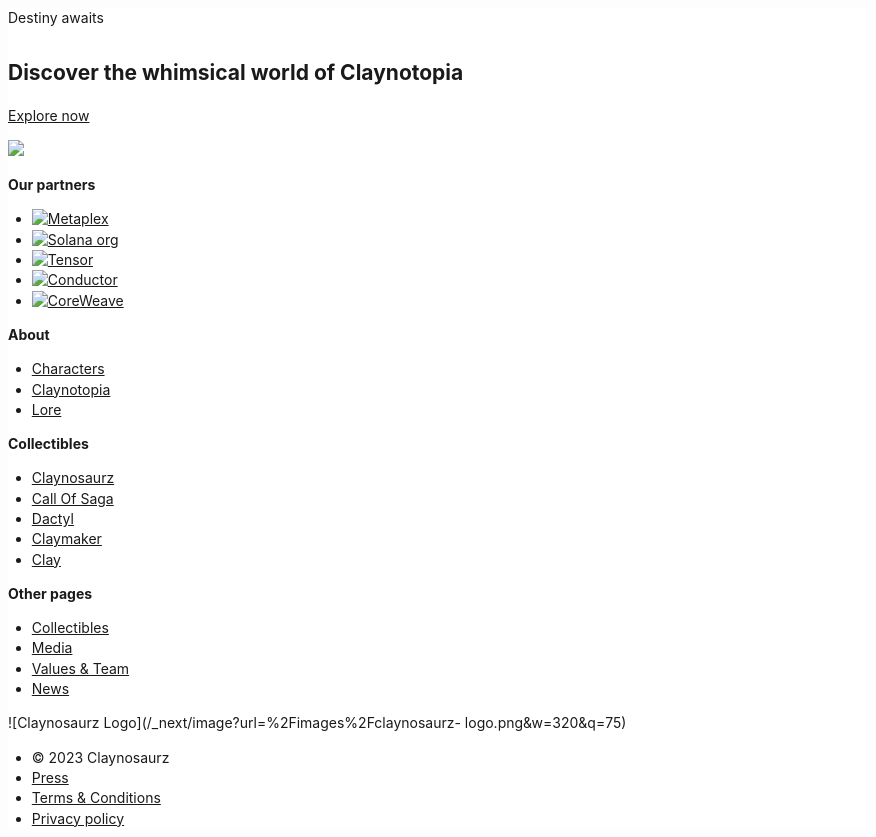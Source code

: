 Destiny awaits

## Discover the whimsical world of Claynotopia

[Explore now](/claynotopia)

![](/_next/image?url=https%3A%2F%2Fcdn.sanity.io%2Fimages%2F6ddd42dj%2Fproduction%2F708c27b64b5484158a9d08435e4839998cd29786-2000x1248.jpg%3Frect%3D0%2C124%2C2000%2C1000%26w%3D2000%26h%3D1000&w=2048&q=75)

**Our partners**

  * [![Metaplex](/_next/image?url=https%3A%2F%2Fcdn.sanity.io%2Fimages%2F6ddd42dj%2Fproduction%2Fe96b2e29713066eb07ee829abc60187908282f6c-514x48.svg%3Frect%3D161%2C0%2C192%2C48%26w%3D200%26h%3D50&w=400&q=75)](https://www.metaplex.com)
  * [![Solana org](/_next/image?url=https%3A%2F%2Fcdn.sanity.io%2Fimages%2F6ddd42dj%2Fproduction%2F4cd65b73b5fea76180d8d19bd5b4288ef41d562a-372x61.svg%3Frect%3D64%2C0%2C244%2C61%26w%3D200%26h%3D50&w=400&q=75)](https://www.solana.org)
  * [![Tensor](/_next/image?url=https%3A%2F%2Fcdn.sanity.io%2Fimages%2F6ddd42dj%2Fproduction%2Fc81421bc08c270fa07dd946e7acbe67ea9adef7a-4421x992.svg%3Frect%3D227%2C0%2C3968%2C992%26w%3D200%26h%3D50&w=400&q=75)](https://tensor.trade)
  * [![Conductor](/_next/image?url=https%3A%2F%2Fcdn.sanity.io%2Fimages%2F6ddd42dj%2Fproduction%2F0d841ce112bd359580f074ae104cd2db0bb5ae52-726x454.svg%3Frect%3D0%2C136%2C726%2C182%26w%3D200%26h%3D50&w=400&q=75)](https://www.conductortech.com/coreweave)
  * [![CoreWeave](/_next/image?url=https%3A%2F%2Fcdn.sanity.io%2Fimages%2F6ddd42dj%2Fproduction%2F59c99e0266a43add08e3640627df28afdee7f6b7-4578x619.svg%3Frect%3D1051%2C0%2C2476%2C619%26w%3D200%26h%3D50&w=400&q=75)](https://www.coreweave.com/)

**About**

  * [ Characters](/characters)
  * [Claynotopia](/claynotopia)
  * [Lore](/lore)

**Collectibles**

  * [ Claynosaurz](/collectibles/claynosaurz)
  * [Call Of Saga](/collectibles/call-of-saga)
  * [Dactyl](/collectibles/dactyl)
  * [Claymaker](/collectibles/claymaker)
  * [Clay](/collectibles/clay)

**Other pages**

  * [ Collectibles](/collectibles)
  * [Media](/media)
  * [Values & Team](/team)
  * [News](/news)

![Claynosaurz Logo](/_next/image?url=%2Fimages%2Fclaynosaurz-
logo.png&w=320&q=75)

  * © 2023 Claynosaurz
  * [Press](/press)
  * [Terms & Conditions](/terms-and-conditions)
  * [Privacy policy](/privacy-policy)
